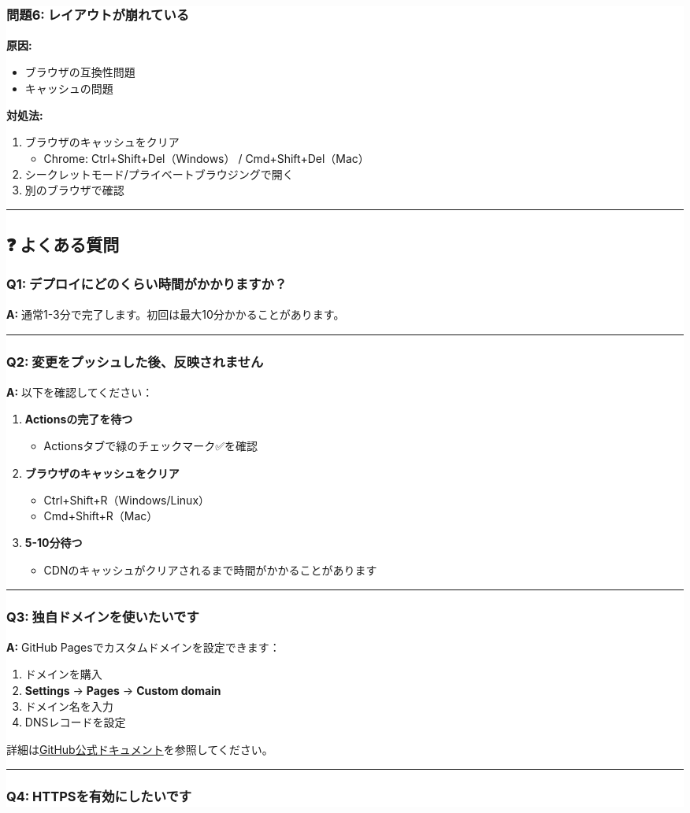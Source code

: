 
### 問題6: レイアウトが崩れている

**原因:**
- ブラウザの互換性問題
- キャッシュの問題

**対処法:**
1. ブラウザのキャッシュをクリア
   - Chrome: Ctrl+Shift+Del（Windows） / Cmd+Shift+Del（Mac）
2. シークレットモード/プライベートブラウジングで開く
3. 別のブラウザで確認

---

## ❓ よくある質問

### Q1: デプロイにどのくらい時間がかかりますか？

**A:** 通常1-3分で完了します。初回は最大10分かかることがあります。

---

### Q2: 変更をプッシュした後、反映されません

**A:** 以下を確認してください：

1. **Actionsの完了を待つ**
   - Actionsタブで緑のチェックマーク✅を確認

2. **ブラウザのキャッシュをクリア**
   - Ctrl+Shift+R（Windows/Linux）
   - Cmd+Shift+R（Mac）

3. **5-10分待つ**
   - CDNのキャッシュがクリアされるまで時間がかかることがあります

---

### Q3: 独自ドメインを使いたいです

**A:** GitHub Pagesでカスタムドメインを設定できます：

1. ドメインを購入
2. **Settings** → **Pages** → **Custom domain**
3. ドメイン名を入力
4. DNSレコードを設定

詳細は[GitHub公式ドキュメント](https://docs.github.com/ja/pages/configuring-a-custom-domain-for-your-github-pages-site)を参照してください。

---

### Q4: HTTPSを有効にしたいです
